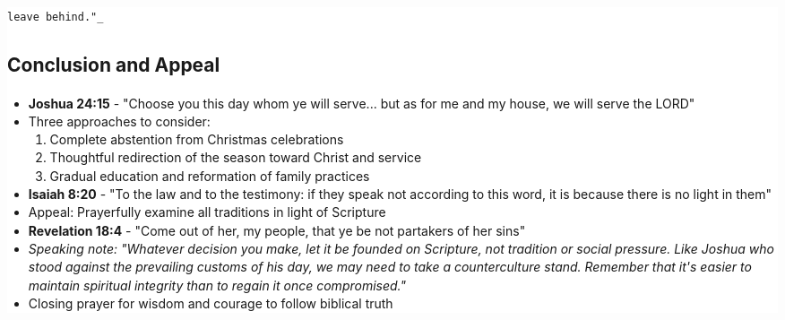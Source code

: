    leave behind."_

## Conclusion and Appeal

- **Joshua 24:15** - "Choose you this day whom ye will serve... but as for me
  and my house, we will serve the LORD"
- Three approaches to consider:
  1. Complete abstention from Christmas celebrations
  2. Thoughtful redirection of the season toward Christ and service
  3. Gradual education and reformation of family practices
- **Isaiah 8:20** - "To the law and to the testimony: if they speak not
  according to this word, it is because there is no light in them"
- Appeal: Prayerfully examine all traditions in light of Scripture
- **Revelation 18:4** - "Come out of her, my people, that ye be not partakers of
  her sins"
- _Speaking note: "Whatever decision you make, let it be founded on Scripture,
  not tradition or social pressure. Like Joshua who stood against the prevailing
  customs of his day, we may need to take a counterculture stand. Remember that
  it's easier to maintain spiritual integrity than to regain it once
  compromised."_
- Closing prayer for wisdom and courage to follow biblical truth
